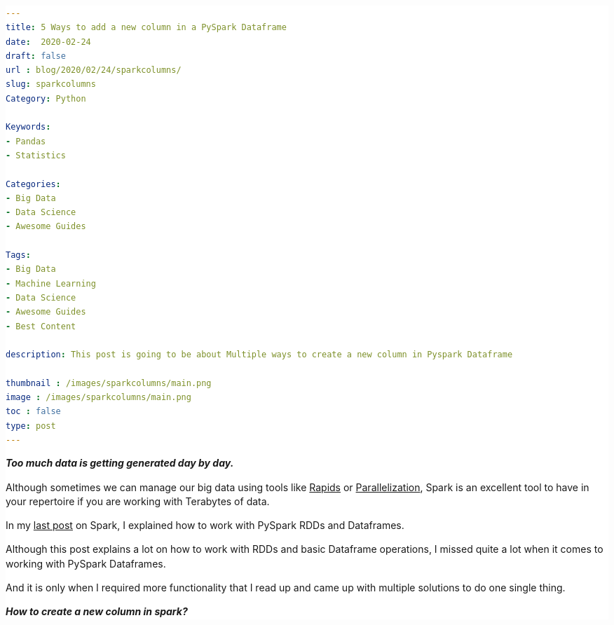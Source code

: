 ```yaml
---
title: 5 Ways to add a new column in a PySpark Dataframe
date:  2020-02-24
draft: false
url : blog/2020/02/24/sparkcolumns/
slug: sparkcolumns
Category: Python

Keywords:
- Pandas
- Statistics

Categories:
- Big Data
- Data Science
- Awesome Guides

Tags:
- Big Data
- Machine Learning
- Data Science
- Awesome Guides
- Best Content

description: This post is going to be about Multiple ways to create a new column in Pyspark Dataframe

thumbnail : /images/sparkcolumns/main.png
image : /images/sparkcolumns/main.png
toc : false
type: post
---
```


***Too much data is getting generated day by day.***

Although sometimes we can manage our big data using tools like [Rapids](https://towardsdatascience.com/minimal-pandas-subset-for-data-scientist-on-gpu-d9a6c7759c7f?source=---------5------------------) or [Parallelization](https://towardsdatascience.com/add-this-single-word-to-make-your-pandas-apply-faster-90ee2fffe9e8?source=---------11------------------), Spark is an excellent tool to have in your repertoire if you are working with Terabytes of data.

In my [last post](https://towardsdatascience.com/the-hitchhikers-guide-to-handle-big-data-using-spark-90b9be0fe89a) on Spark, I explained how to work with PySpark RDDs and Dataframes.

Although this post explains a lot on how to work with RDDs and basic Dataframe operations, I missed quite a lot when it comes to working with PySpark Dataframes.

And it is only when I required more functionality that I read up and came up with multiple solutions to do one single thing.

***How to create a new column in spark?***

